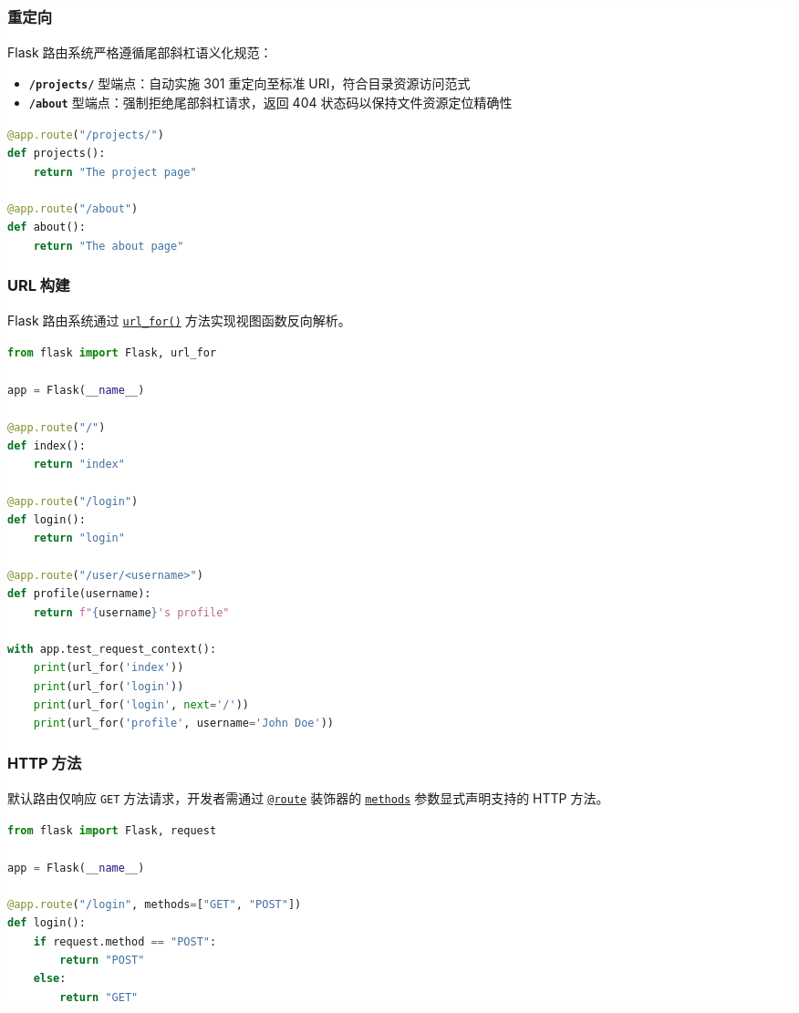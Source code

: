 ### 重定向

Flask 路由系统严格遵循尾部斜杠语义化规范：

- **`/projects/`** 型端点：自动实施 301 重定向至标准 URI，符合目录资源访问范式
- **`/about`** 型端点：强制拒绝尾部斜杠请求，返回 404 状态码以保持文件资源定位精确性

```python
@app.route("/projects/")
def projects():
    return "The project page"

@app.route("/about")
def about():
    return "The about page"
```

### URL 构建

Flask 路由系统通过 [`url_for()`](https://flask.palletsprojects.com/en/stable/api/#flask.url_for) 方法实现视图函数反向解析。

```python
from flask import Flask, url_for

app = Flask(__name__)

@app.route("/")
def index():
    return "index"

@app.route("/login")
def login():
    return "login"

@app.route("/user/<username>")
def profile(username):
    return f"{username}'s profile"

with app.test_request_context():
    print(url_for('index'))
    print(url_for('login'))
    print(url_for('login', next='/'))
    print(url_for('profile', username='John Doe'))
```

### HTTP 方法

默认路由仅响应 `GET` 方法请求，开发者需通过 [`@route`](https://flask.palletsprojects.com/en/stable/api/#flask.Flask.route) 装饰器的 [`methods`](https://werkzeug.palletsprojects.com/en/stable/routing/#werkzeug.routing.Rule) 参数显式声明支持的 HTTP 方法。

```python
from flask import Flask, request

app = Flask(__name__)

@app.route("/login", methods=["GET", "POST"])
def login():
    if request.method == "POST":
        return "POST"
    else:
        return "GET"
```

